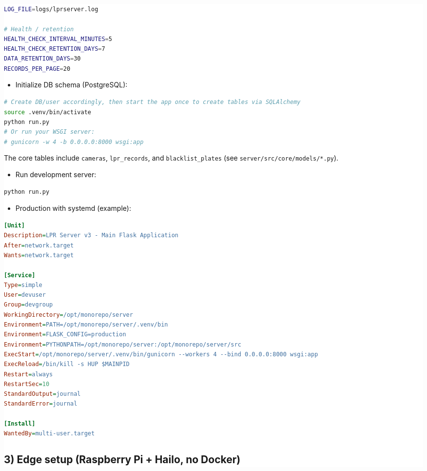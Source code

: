 ```bash
LOG_FILE=logs/lprserver.log

# Health / retention
HEALTH_CHECK_INTERVAL_MINUTES=5
HEALTH_CHECK_RETENTION_DAYS=7
DATA_RETENTION_DAYS=30
RECORDS_PER_PAGE=20
```

- Initialize DB schema (PostgreSQL):
```bash
# Create DB/user accordingly, then start the app once to create tables via SQLAlchemy
source .venv/bin/activate
python run.py
# Or run your WSGI server:
# gunicorn -w 4 -b 0.0.0.0:8000 wsgi:app
```
The core tables include `cameras`, `lpr_records`, and `blacklist_plates` (see `server/src/core/models/*.py`).

- Run development server:
```bash
python run.py
```

- Production with systemd (example):
```ini
[Unit]
Description=LPR Server v3 - Main Flask Application
After=network.target
Wants=network.target

[Service]
Type=simple
User=devuser
Group=devgroup
WorkingDirectory=/opt/monorepo/server
Environment=PATH=/opt/monorepo/server/.venv/bin
Environment=FLASK_CONFIG=production
Environment=PYTHONPATH=/opt/monorepo/server:/opt/monorepo/server/src
ExecStart=/opt/monorepo/server/.venv/bin/gunicorn --workers 4 --bind 0.0.0.0:8000 wsgi:app
ExecReload=/bin/kill -s HUP $MAINPID
Restart=always
RestartSec=10
StandardOutput=journal
StandardError=journal

[Install]
WantedBy=multi-user.target
```

## 3) Edge setup (Raspberry Pi + Hailo, no Docker)

